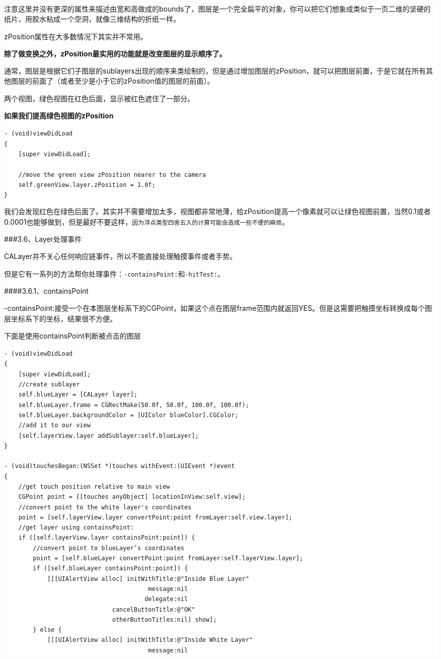 注意这里并没有更深的属性来描述由宽和高做成的bounds了，图层是一个完全扁平的对象，你可以把它们想象成类似于一页二维的坚硬的纸片，用胶水粘成一个空洞，就像三维结构的折纸一样。

zPosition属性在大多数情况下其实并不常用。

**除了做变换之外，zPosition最实用的功能就是改变图层的显示顺序了。**

通常，图层是根据它们子图层的sublayers出现的顺序来类绘制的，但是通过增加图层的zPosition，就可以把图层前置，于是它就在所有其他图层的前面了（或者至少是小于它的zPosition值的图层的前面）。

两个视图，绿色视图在红色后面，显示被红色遮住了一部分。


**如果我们提高绿色视图的zPosition**

```
- (void)viewDidLoad
{
    [super viewDidLoad];
    ￼
    //move the green view zPosition nearer to the camera
    self.greenView.layer.zPosition = 1.0f;
}
```

我们会发现红色在绿色后面了。其实并不需要增加太多，视图都非常地薄，给zPosition提高一个像素就可以让绿色视图前置，当然0.1或者0.0001也能够做到，但是最好不要这样，`因为浮点类型四舍五入的计算可能会造成一些不便的麻烦`。

###3.6、Layer处理事件

CALayer并不关心任何响应链事件，所以不能直接处理触摸事件或者手势。

但是它有一系列的方法帮你处理事件：`-containsPoint:`和`-hitTest:`。


####3.6.1、containsPoint

-containsPoint:接受一个在本图层坐标系下的CGPoint，如果这个点在图层frame范围内就返回YES。但是这需要把触摸坐标转换成每个图层坐标系下的坐标，结果很不方便。

下面是使用containsPoint判断被点击的图层

```
- (void)viewDidLoad
{
    [super viewDidLoad];
    //create sublayer
    self.blueLayer = [CALayer layer];
    self.blueLayer.frame = CGRectMake(50.0f, 50.0f, 100.0f, 100.0f);
    self.blueLayer.backgroundColor = [UIColor blueColor].CGColor;
    //add it to our view
    [self.layerView.layer addSublayer:self.blueLayer];
}

- (void)touchesBegan:(NSSet *)touches withEvent:(UIEvent *)event
{
    //get touch position relative to main view
    CGPoint point = [[touches anyObject] locationInView:self.view];
    //convert point to the white layer's coordinates
    point = [self.layerView.layer convertPoint:point fromLayer:self.view.layer];
    //get layer using containsPoint:
    if ([self.layerView.layer containsPoint:point]) {
        //convert point to blueLayer’s coordinates
        point = [self.blueLayer convertPoint:point fromLayer:self.layerView.layer];
        if ([self.blueLayer containsPoint:point]) {
            [[[UIAlertView alloc] initWithTitle:@"Inside Blue Layer" 
                                        message:nil
                                       delegate:nil 
                              cancelButtonTitle:@"OK"
                              otherButtonTitles:nil] show];
        } else {
            [[[UIAlertView alloc] initWithTitle:@"Inside White Layer"
                                        message:nil 
```